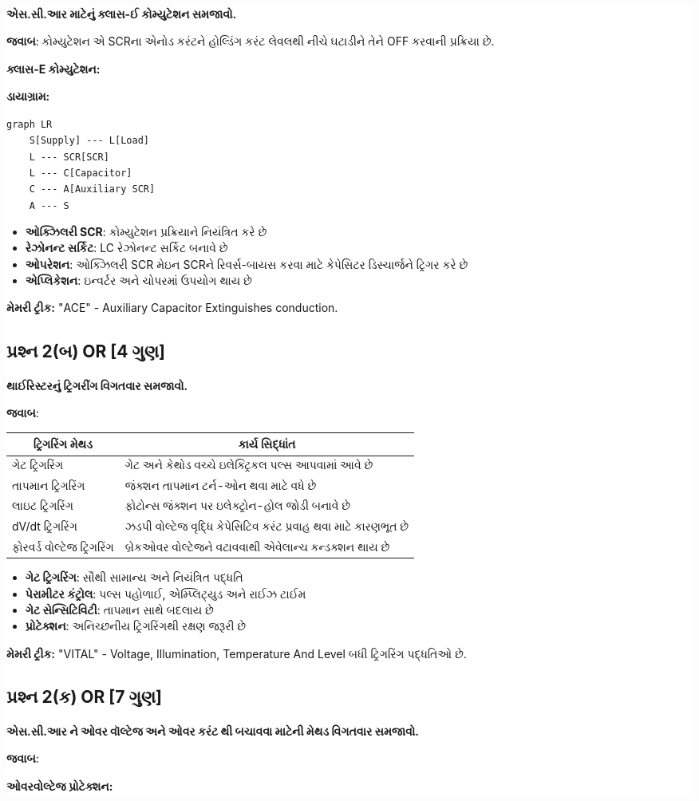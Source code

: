 **એસ.સી.આર માટેનું ક્લાસ-ઈ કોમ્યુટેશન સમજાવો.**

**જવાબ**:
કોમ્યુટેશન એ SCRના એનોડ કરંટને હોલ્ડિંગ કરંટ લેવલથી નીચે ઘટાડીને તેને OFF કરવાની પ્રક્રિયા છે.

**ક્લાસ-E કોમ્યુટેશન:**

**ડાયાગ્રામ:**

```mermaid
graph LR
    S[Supply] --- L[Load]
    L --- SCR[SCR]
    L --- C[Capacitor]
    C --- A[Auxiliary SCR]
    A --- S
```

- **ઓક્ઝિલરી SCR**: કોમ્યુટેશન પ્રક્રિયાને નિયંત્રિત કરે છે
- **રેઝોનન્ટ સર્કિટ**: LC રેઝોનન્ટ સર્કિટ બનાવે છે
- **ઓપરેશન**: ઓક્ઝિલરી SCR મેઇન SCRને રિવર્સ-બાયસ કરવા માટે કેપેસિટર ડિસ્ચાર્જને ટ્રિગર કરે છે
- **એપ્લિકેશન**: ઇન્વર્ટર અને ચોપરમાં ઉપયોગ થાય છે

**મેમરી ટ્રીક:** "ACE" - Auxiliary Capacitor Extinguishes conduction.

## પ્રશ્ન 2(બ) OR [4 ગુણ]

**થાઈરિસ્ટરનું ટ્રિગરીંગ વિગતવાર સમજાવો.**

**જવાબ**:

| ટ્રિગરિંગ મેથડ | કાર્ય સિદ્ધાંત |
|-------------------|-------------------|
| ગેટ ટ્રિગરિંગ | ગેટ અને કેથોડ વચ્ચે ઇલેક્ટ્રિકલ પલ્સ આપવામાં આવે છે |
| તાપમાન ટ્રિગરિંગ | જંક્શન તાપમાન ટર્ન-ઓન થવા માટે વધે છે |
| લાઇટ ટ્રિગરિંગ | ફોટોન્સ જંક્શન પર ઇલેક્ટ્રોન-હોલ જોડી બનાવે છે |
| dV/dt ટ્રિગરિંગ | ઝડપી વોલ્ટેજ વૃદ્ધિ કેપેસિટિવ કરંટ પ્રવાહ થવા માટે કારણભૂત છે |
| ફોરવર્ડ વોલ્ટેજ ટ્રિગરિંગ | બ્રેકઓવર વોલ્ટેજને વટાવવાથી એવેલાન્ચ કન્ડક્શન થાય છે |

- **ગેટ ટ્રિગરિંગ**: સૌથી સામાન્ય અને નિયંત્રિત પદ્ધતિ
- **પેરામીટર કંટ્રોલ**: પલ્સ પહોળાઈ, એમ્પ્લિટ્યુડ અને રાઈઝ ટાઈમ
- **ગેટ સેન્સિટિવિટી**: તાપમાન સાથે બદલાય છે
- **પ્રોટેક્શન**: અનિચ્છનીય ટ્રિગરિંગથી રક્ષણ જરૂરી છે

**મેમરી ટ્રીક:** "VITAL" - Voltage, Illumination, Temperature And Level બધી ટ્રિગરિંગ પદ્ધતિઓ છે.

## પ્રશ્ન 2(ક) OR [7 ગુણ]

**એસ.સી.આર ને ઓવર વૉલ્ટેજ અને ઓવર કરંટ થી બચાવવા માટેની મેથડ વિગતવાર સમજાવો.**

**જવાબ**:

**ઓવરવોલ્ટેજ પ્રોટેક્શન:**
